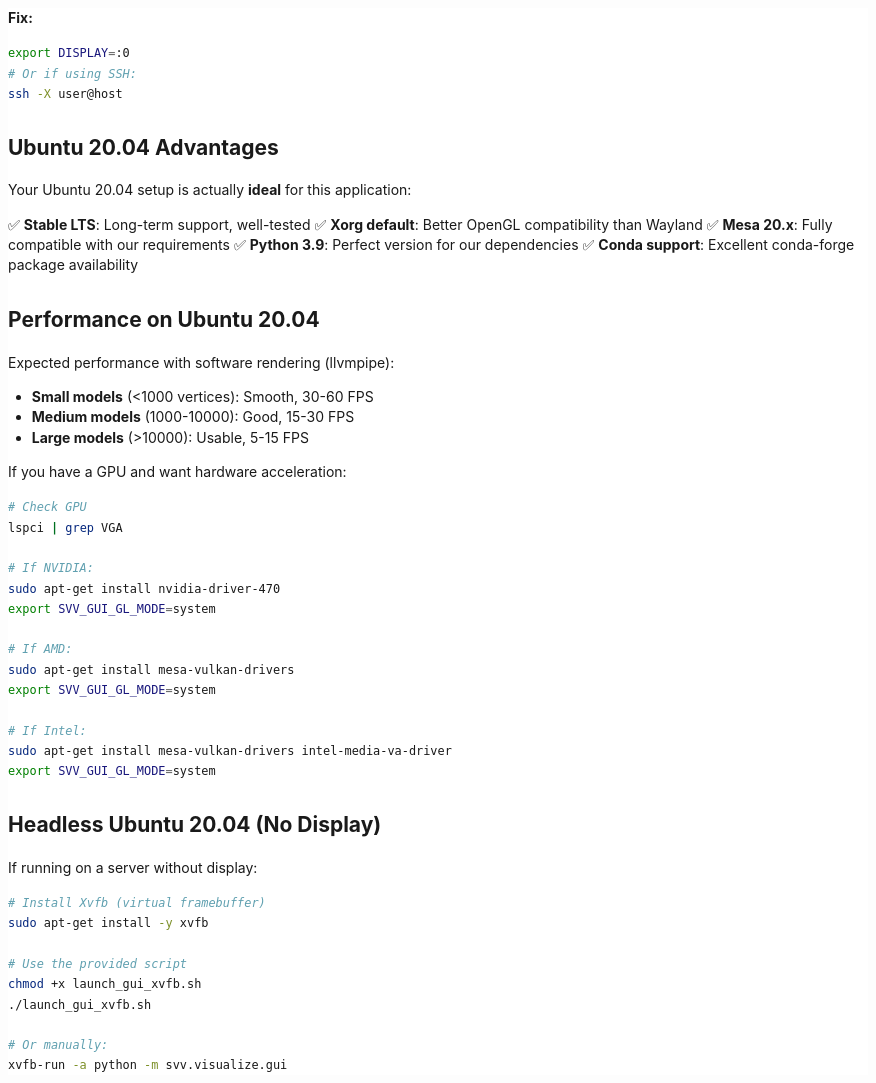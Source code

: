 **Fix:**
```bash
export DISPLAY=:0
# Or if using SSH:
ssh -X user@host
```

## Ubuntu 20.04 Advantages

Your Ubuntu 20.04 setup is actually **ideal** for this application:

✅ **Stable LTS**: Long-term support, well-tested
✅ **Xorg default**: Better OpenGL compatibility than Wayland
✅ **Mesa 20.x**: Fully compatible with our requirements
✅ **Python 3.9**: Perfect version for our dependencies
✅ **Conda support**: Excellent conda-forge package availability

## Performance on Ubuntu 20.04

Expected performance with software rendering (llvmpipe):

- **Small models** (<1000 vertices): Smooth, 30-60 FPS
- **Medium models** (1000-10000): Good, 15-30 FPS
- **Large models** (>10000): Usable, 5-15 FPS

If you have a GPU and want hardware acceleration:

```bash
# Check GPU
lspci | grep VGA

# If NVIDIA:
sudo apt-get install nvidia-driver-470
export SVV_GUI_GL_MODE=system

# If AMD:
sudo apt-get install mesa-vulkan-drivers
export SVV_GUI_GL_MODE=system

# If Intel:
sudo apt-get install mesa-vulkan-drivers intel-media-va-driver
export SVV_GUI_GL_MODE=system
```

## Headless Ubuntu 20.04 (No Display)

If running on a server without display:

```bash
# Install Xvfb (virtual framebuffer)
sudo apt-get install -y xvfb

# Use the provided script
chmod +x launch_gui_xvfb.sh
./launch_gui_xvfb.sh

# Or manually:
xvfb-run -a python -m svv.visualize.gui
```
